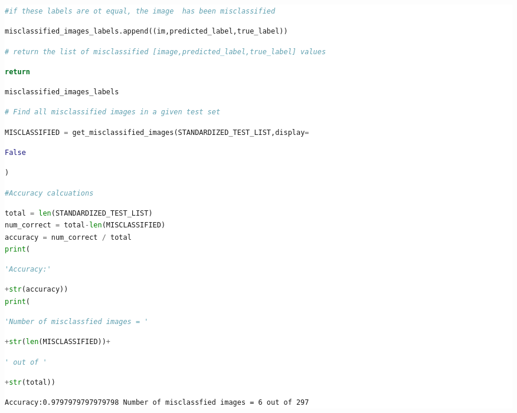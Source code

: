 ```python
#if these labels are ot equal, the image  has been misclassified
```
```python
misclassified_images_labels.append((im,predicted_label,true_label))
```
```python
# return the list of misclassified [image,predicted_label,true_label] values
```
```python
return
```
```python
misclassified_images_labels
```
```python
# Find all misclassified images in a given test set
```
```python
MISCLASSIFIED = get_misclassified_images(STANDARDIZED_TEST_LIST,display=
```
```python
False
```
```python
)
```
```python
#Accuracy calcuations
```
```python
total = len(STANDARDIZED_TEST_LIST)
num_correct = total-len(MISCLASSIFIED)
accuracy = num_correct / total
print(
```
```python
'Accuracy:'
```
```python
+str(accuracy))
print(
```
```python
'Number of misclassfied images = '
```
```python
+str(len(MISCLASSIFIED))+
```
```python
' out of '
```
```python
+str(total))
```
`Accuracy:0.9797979797979798
Number of misclassfied images = 6 out of 297`

